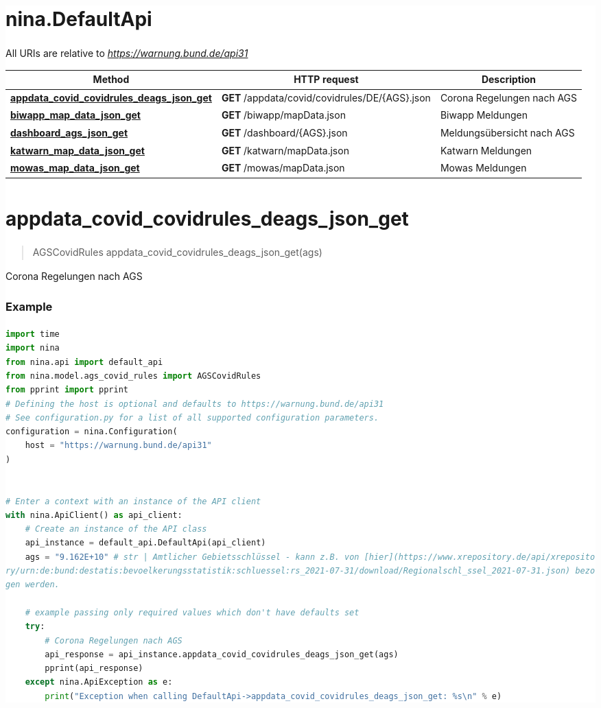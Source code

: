 # nina.DefaultApi

All URIs are relative to *https://warnung.bund.de/api31*

Method | HTTP request | Description
------------- | ------------- | -------------
[**appdata_covid_covidrules_deags_json_get**](DefaultApi.md#appdata_covid_covidrules_deags_json_get) | **GET** /appdata/covid/covidrules/DE/{AGS}.json | Corona Regelungen nach AGS
[**biwapp_map_data_json_get**](DefaultApi.md#biwapp_map_data_json_get) | **GET** /biwapp/mapData.json | Biwapp Meldungen
[**dashboard_ags_json_get**](DefaultApi.md#dashboard_ags_json_get) | **GET** /dashboard/{AGS}.json | Meldungsübersicht nach AGS
[**katwarn_map_data_json_get**](DefaultApi.md#katwarn_map_data_json_get) | **GET** /katwarn/mapData.json | Katwarn Meldungen
[**mowas_map_data_json_get**](DefaultApi.md#mowas_map_data_json_get) | **GET** /mowas/mapData.json | Mowas Meldungen


# **appdata_covid_covidrules_deags_json_get**
> AGSCovidRules appdata_covid_covidrules_deags_json_get(ags)

Corona Regelungen nach AGS

### Example


```python
import time
import nina
from nina.api import default_api
from nina.model.ags_covid_rules import AGSCovidRules
from pprint import pprint
# Defining the host is optional and defaults to https://warnung.bund.de/api31
# See configuration.py for a list of all supported configuration parameters.
configuration = nina.Configuration(
    host = "https://warnung.bund.de/api31"
)


# Enter a context with an instance of the API client
with nina.ApiClient() as api_client:
    # Create an instance of the API class
    api_instance = default_api.DefaultApi(api_client)
    ags = "9.162E+10" # str | Amtlicher Gebietsschlüssel - kann z.B. von [hier](https://www.xrepository.de/api/xrepository/urn:de:bund:destatis:bevoelkerungsstatistik:schluessel:rs_2021-07-31/download/Regionalschl_ssel_2021-07-31.json) bezogen werden.

    # example passing only required values which don't have defaults set
    try:
        # Corona Regelungen nach AGS
        api_response = api_instance.appdata_covid_covidrules_deags_json_get(ags)
        pprint(api_response)
    except nina.ApiException as e:
        print("Exception when calling DefaultApi->appdata_covid_covidrules_deags_json_get: %s\n" % e)
```
